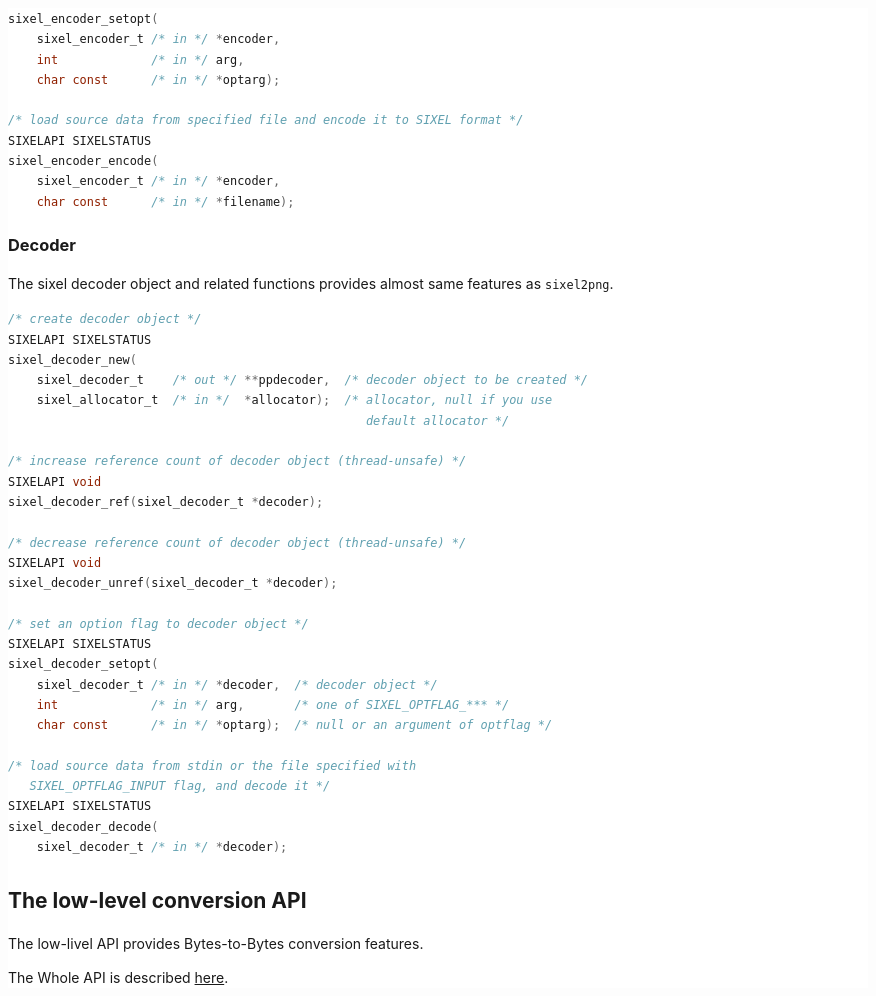 ```C
sixel_encoder_setopt(
    sixel_encoder_t /* in */ *encoder,
    int             /* in */ arg,
    char const      /* in */ *optarg);

/* load source data from specified file and encode it to SIXEL format */
SIXELAPI SIXELSTATUS
sixel_encoder_encode(
    sixel_encoder_t /* in */ *encoder,
    char const      /* in */ *filename);
```

### Decoder

The sixel decoder object and related functions provides almost same features as `sixel2png`.

```C
/* create decoder object */
SIXELAPI SIXELSTATUS
sixel_decoder_new(
    sixel_decoder_t    /* out */ **ppdecoder,  /* decoder object to be created */
    sixel_allocator_t  /* in */  *allocator);  /* allocator, null if you use
                                                  default allocator */

/* increase reference count of decoder object (thread-unsafe) */
SIXELAPI void
sixel_decoder_ref(sixel_decoder_t *decoder);

/* decrease reference count of decoder object (thread-unsafe) */
SIXELAPI void
sixel_decoder_unref(sixel_decoder_t *decoder);

/* set an option flag to decoder object */
SIXELAPI SIXELSTATUS
sixel_decoder_setopt(
    sixel_decoder_t /* in */ *decoder,  /* decoder object */
    int             /* in */ arg,       /* one of SIXEL_OPTFLAG_*** */
    char const      /* in */ *optarg);  /* null or an argument of optflag */

/* load source data from stdin or the file specified with
   SIXEL_OPTFLAG_INPUT flag, and decode it */
SIXELAPI SIXELSTATUS
sixel_decoder_decode(
    sixel_decoder_t /* in */ *decoder);
```


## The low-level conversion API

The low-livel API provides Bytes-to-Bytes conversion features.

The Whole API is described [here](https://github.com/saitoha/libsixel/blob/master/include/sixel.h.in).
